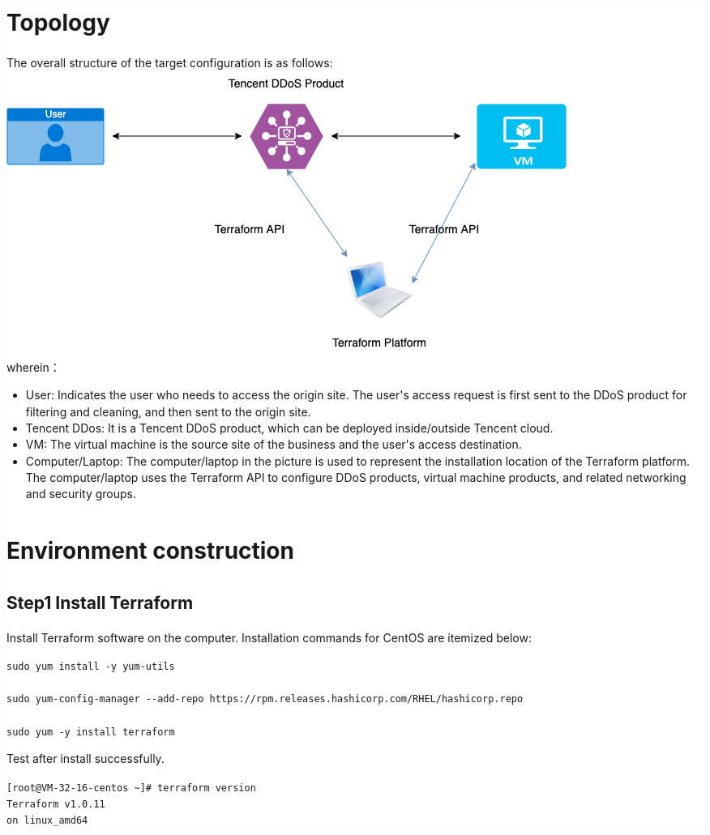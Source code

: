 # Topology

The overall structure of the target configuration is as follows:<br>
![DDoS Architecture](https://github.com/qiuxin/terraform-provider-tencentcloud/blob/master/robertqiu/picture/DDoS-Architectrure.png "DDoS Architecture")<br>
wherein：<br>

- User: Indicates the user who needs to access the origin site. The user's access request is first sent to the DDoS product for filtering and cleaning, and then sent to the origin site. <br>
- Tencent DDos: It is a Tencent DDoS product, which can be deployed inside/outside Tencent cloud. <br>
- VM: The virtual machine is the source site of the business and the user's access destination.<br>
- Computer/Laptop: The computer/laptop in the picture is used to represent the installation location of the Terraform platform. The computer/laptop uses the Terraform API to configure DDoS products, virtual machine products, and related networking and security groups. <br>

# Environment construction

## Step1 Install Terraform

Install Terraform software on the computer. Installation commands for CentOS are itemized below:<br>

```
sudo yum install -y yum-utils

sudo yum-config-manager --add-repo https://rpm.releases.hashicorp.com/RHEL/hashicorp.repo

sudo yum -y install terraform
```

Test after install successfully.<br>

```
[root@VM-32-16-centos ~]# terraform version
Terraform v1.0.11
on linux_amd64
```
